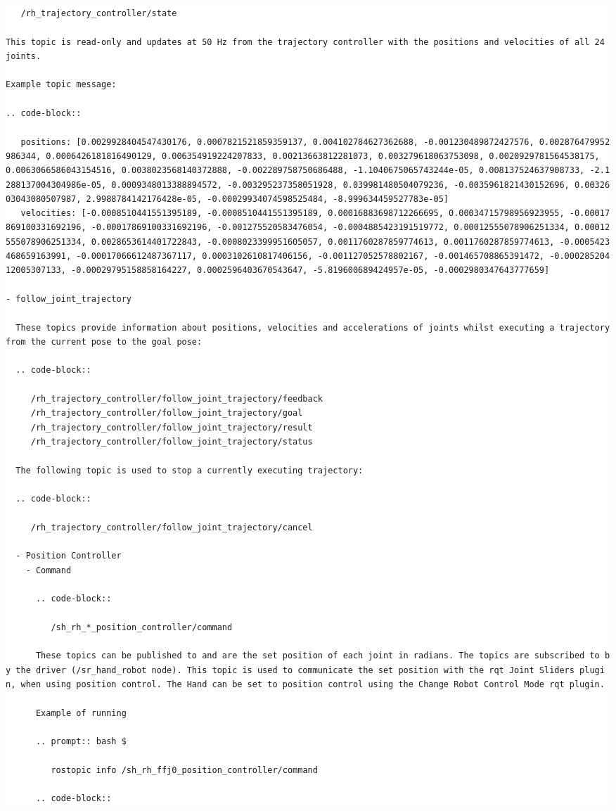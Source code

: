        /rh_trajectory_controller/state

    This topic is read-only and updates at 50 Hz from the trajectory controller with the positions and velocities of all 24 joints.

    Example topic message:
    
    .. code-block::

       positions: [0.0029928404547430176, 0.0007821521859359137, 0.004102784627362688, -0.001230489872427576, 0.002876479952986344, 0.0006426181816490129, 0.006354919224207833, 0.00213663812281073, 0.003279618063753098, 0.0020929781564538175, 0.0063066586043154516, 0.0038023568140372888, -0.002289758750686488, -1.1040675065743244e-05, 0.008137524637908733, -2.1288137004304986e-05, 0.0009348013388894572, -0.003295237358051928, 0.039981480504079236, -0.0035961821430152696, 0.0032603043080507987, 2.9988784142176428e-05, -0.00029934074598525484, -8.999634459527783e-05]
       velocities: [-0.0008510441551395189, -0.0008510441551395189, 0.00016883698712266695, 0.00034715798956923955, -0.00017869100331692196, -0.00017869100331692196, -0.001275520583476054, -0.0004885423191519772, 0.00012555078906251334, 0.00012555078906251334, 0.0028653614401722843, -0.0008023399951605057, 0.0011760287859774613, 0.0011760287859774613, -0.0005423468659163991, -0.00017066612487367117, 0.0003102610817406156, -0.001127052578802167, -0.001465708865391472, -0.00028520412005307133, -0.00029795158858164227, 0.0002596403670543647, -5.819600689424957e-05, -0.0002980347643777659]

    - follow_joint_trajectory

      These topics provide information about positions, velocities and accelerations of joints whilst executing a trajectory from the current pose to the goal pose:

      .. code-block::
    
         /rh_trajectory_controller/follow_joint_trajectory/feedback
         /rh_trajectory_controller/follow_joint_trajectory/goal
         /rh_trajectory_controller/follow_joint_trajectory/result
         /rh_trajectory_controller/follow_joint_trajectory/status

      The following topic is used to stop a currently executing trajectory:

      .. code-block::

         /rh_trajectory_controller/follow_joint_trajectory/cancel

      - Position Controller
        - Command

          .. code-block::
  
             /sh_rh_*_position_controller/command

          These topics can be published to and are the set position of each joint in radians. The topics are subscribed to by the driver (/sr_hand_robot node). This topic is used to communicate the set position with the rqt Joint Sliders plugin, when using position control. The Hand can be set to position control using the Change Robot Control Mode rqt plugin.

          Example of running
    
          .. prompt:: bash $

             rostopic info /sh_rh_ffj0_position_controller/command

          .. code-block::
